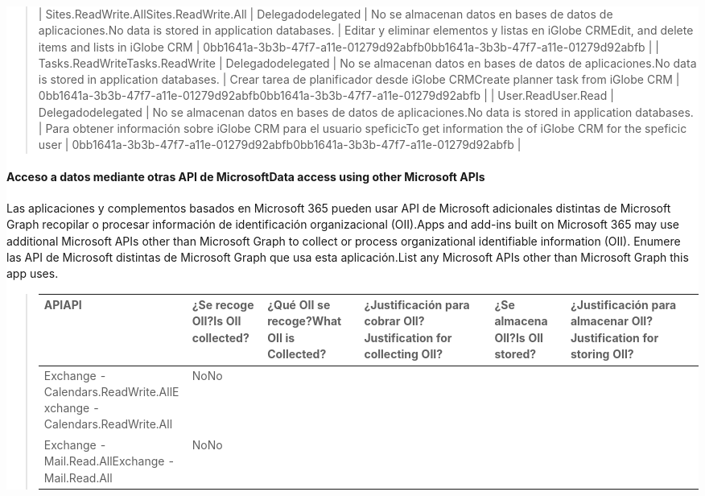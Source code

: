 >| <span data-ttu-id="9c3e1-186">Sites.ReadWrite.All</span><span class="sxs-lookup"><span data-stu-id="9c3e1-186">Sites.ReadWrite.All</span></span> | <span data-ttu-id="9c3e1-187">Delegado</span><span class="sxs-lookup"><span data-stu-id="9c3e1-187">delegated</span></span> | <span data-ttu-id="9c3e1-188">No se almacenan datos en bases de datos de aplicaciones.</span><span class="sxs-lookup"><span data-stu-id="9c3e1-188">No data is stored in application databases.</span></span> |  <span data-ttu-id="9c3e1-189">Editar y eliminar elementos y listas en iGlobe CRM</span><span class="sxs-lookup"><span data-stu-id="9c3e1-189">Edit, and delete items and lists in iGlobe CRM</span></span> | <span data-ttu-id="9c3e1-190">0bb1641a-3b3b-47f7-a11e-01279d92abfb</span><span class="sxs-lookup"><span data-stu-id="9c3e1-190">0bb1641a-3b3b-47f7-a11e-01279d92abfb</span></span> |
>| <span data-ttu-id="9c3e1-191">Tasks.ReadWrite</span><span class="sxs-lookup"><span data-stu-id="9c3e1-191">Tasks.ReadWrite</span></span> | <span data-ttu-id="9c3e1-192">Delegado</span><span class="sxs-lookup"><span data-stu-id="9c3e1-192">delegated</span></span> | <span data-ttu-id="9c3e1-193">No se almacenan datos en bases de datos de aplicaciones.</span><span class="sxs-lookup"><span data-stu-id="9c3e1-193">No data is stored in application databases.</span></span> | <span data-ttu-id="9c3e1-194">Crear tarea de planificador desde iGlobe CRM</span><span class="sxs-lookup"><span data-stu-id="9c3e1-194">Create planner task from iGlobe CRM</span></span> | <span data-ttu-id="9c3e1-195">0bb1641a-3b3b-47f7-a11e-01279d92abfb</span><span class="sxs-lookup"><span data-stu-id="9c3e1-195">0bb1641a-3b3b-47f7-a11e-01279d92abfb</span></span> |
>| <span data-ttu-id="9c3e1-196">User.Read</span><span class="sxs-lookup"><span data-stu-id="9c3e1-196">User.Read</span></span> | <span data-ttu-id="9c3e1-197">Delegado</span><span class="sxs-lookup"><span data-stu-id="9c3e1-197">delegated</span></span> | <span data-ttu-id="9c3e1-198">No se almacenan datos en bases de datos de aplicaciones.</span><span class="sxs-lookup"><span data-stu-id="9c3e1-198">No data is stored in application databases.</span></span> | <span data-ttu-id="9c3e1-199">Para obtener información sobre iGlobe CRM para el usuario speficic</span><span class="sxs-lookup"><span data-stu-id="9c3e1-199">To get information the of iGlobe CRM for the speficic user</span></span> | <span data-ttu-id="9c3e1-200">0bb1641a-3b3b-47f7-a11e-01279d92abfb</span><span class="sxs-lookup"><span data-stu-id="9c3e1-200">0bb1641a-3b3b-47f7-a11e-01279d92abfb</span></span> |

#### <a name="data-access-using-other-microsoft-apis"></a><span data-ttu-id="9c3e1-201">Acceso a datos mediante otras API de Microsoft</span><span class="sxs-lookup"><span data-stu-id="9c3e1-201">Data access using other Microsoft APIs</span></span>

<span data-ttu-id="9c3e1-202">Las aplicaciones y complementos basados en Microsoft 365 pueden usar API de Microsoft adicionales distintas de Microsoft Graph recopilar o procesar información de identificación organizacional (OII).</span><span class="sxs-lookup"><span data-stu-id="9c3e1-202">Apps and add-ins built on Microsoft 365 may use additional Microsoft APIs other than Microsoft Graph to collect or process organizational identifiable information (OII).</span></span> <span data-ttu-id="9c3e1-203">Enumere las API de Microsoft distintas de Microsoft Graph que usa esta aplicación.</span><span class="sxs-lookup"><span data-stu-id="9c3e1-203">List any Microsoft APIs other than Microsoft Graph this app uses.</span></span>

>| <span data-ttu-id="9c3e1-204">**API**</span><span class="sxs-lookup"><span data-stu-id="9c3e1-204">**API**</span></span> |  <span data-ttu-id="9c3e1-205">**¿Se recoge OII?**</span><span class="sxs-lookup"><span data-stu-id="9c3e1-205">**Is OII collected?**</span></span> |  <span data-ttu-id="9c3e1-206">**¿Qué OII se recoge?**</span><span class="sxs-lookup"><span data-stu-id="9c3e1-206">**What OII is Collected?**</span></span> | <span data-ttu-id="9c3e1-207">**¿Justificación para cobrar OII?**</span><span class="sxs-lookup"><span data-stu-id="9c3e1-207">**Justification for collecting OII?**</span></span> | <span data-ttu-id="9c3e1-208">**¿Se almacena OII?**</span><span class="sxs-lookup"><span data-stu-id="9c3e1-208">**Is OII stored?**</span></span> | <span data-ttu-id="9c3e1-209">**¿Justificación para almacenar OII?**</span><span class="sxs-lookup"><span data-stu-id="9c3e1-209">**Justification for storing OII?**</span></span> |
>|:-------------------|:-------------------|:--------------------------|:--------------------------|:---------------------------------------------------|:--------------------------|
>| <span data-ttu-id="9c3e1-210">Exchange - Calendars.ReadWrite.All</span><span class="sxs-lookup"><span data-stu-id="9c3e1-210">Exchange  - Calendars.ReadWrite.All</span></span> | <span data-ttu-id="9c3e1-211">No</span><span class="sxs-lookup"><span data-stu-id="9c3e1-211">No</span></span> |  |  |  |  |
>| <span data-ttu-id="9c3e1-212">Exchange - Mail.Read.All</span><span class="sxs-lookup"><span data-stu-id="9c3e1-212">Exchange  - Mail.Read.All</span></span> | <span data-ttu-id="9c3e1-213">No</span><span class="sxs-lookup"><span data-stu-id="9c3e1-213">No</span></span> |  |  |  |  |
